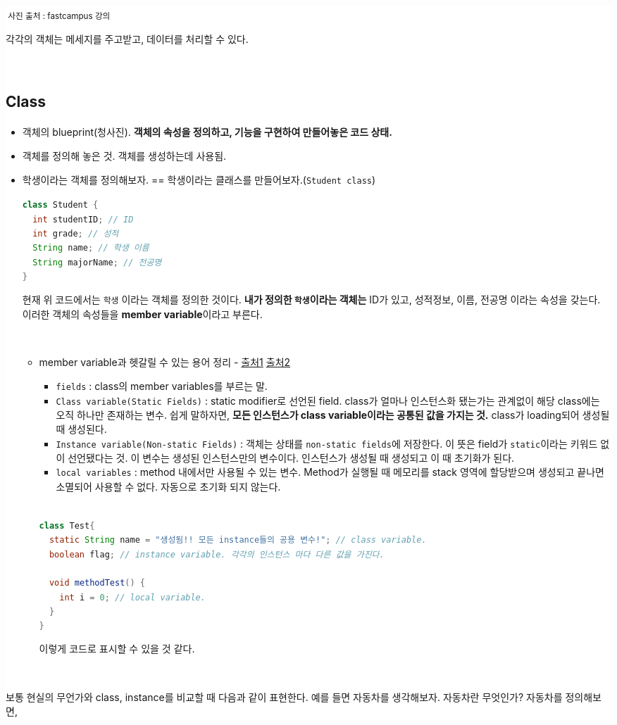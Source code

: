    <sub> 사진 출처 : fastcampus 강의 </sub>

   각각의 객체는 메세지를 주고받고, 데이터를 처리할 수 있다.

<br>

## Class

- 객체의 blueprint(청사진). **객체의 속성을 정의하고, 기능을 구현하여 만들어놓은 코드 상태.**

- 객체를 정의해 놓은 것. 객체를 생성하는데 사용됨.

- 학생이라는 객체를 정의해보자. == 학생이라는 클래스를 만들어보자.(`Student class`)

  ```java
  class Student {
    int studentID; // ID
    int grade; // 성적
    String name; // 학생 이름
    String majorName; // 전공명
  }
  ```

  현재 위 코드에서는 `학생` 이라는 객체를 정의한 것이다. **내가 정의한 `학생`이라는 객체는** ID가 있고, 성적정보, 이름, 전공명 이라는 속성을 갖는다. 이러한 객체의 속성들을 **member variable**이라고 부른다.

  <br>

  - member variable과 헷갈릴 수 있는 용어 정리 - [출처1](https://stackoverflow.com/questions/50287319/what-is-a-member-variable-is-it-the-same-as-an-instance-variable) [출처2](https://itmining.tistory.com/20)

    - `fields` : class의 member variables를 부르는 말.
    - `Class variable(Static Fields)` : static modifier로 선언된 field. class가 얼마나 인스턴스화 됐는가는 관계없이 해당 class에는 오직 하나만 존재하는 변수. 쉽게 말하자면, **모든 인스턴스가 class variable이라는 공통된 값을 가지는 것.** class가 loading되어 생성될 때 생성된다.
    - `Instance variable(Non-static Fields)` : 객체는 상태를 `non-static fields`에 저장한다. 이 뜻은 field가 `static`이라는 키워드 없이 선언됐다는 것. 이 변수는 생성된 인스턴스만의 변수이다. 인스턴스가 생성될 때 생성되고 이 때 초기화가 된다.
    - `local variables` : method 내에서만 사용될 수 있는 변수. Method가 실행될 때 메모리를 stack 영역에 할당받으며 생성되고 끝나면 소멸되어 사용할 수 없다. 자동으로 초기화 되지 않는다.

    <br>

    ```java
    class Test{
      static String name = "생성됨!! 모든 instance들의 공용 변수!"; // class variable.
      boolean flag; // instance variable. 각각의 인스턴스 마다 다른 값을 가진다.
      
      void methodTest() {
        int i = 0; // local variable.
      }
    }
    ```

    이렇게 코드로 표시할 수 있을 것 같다.

<br>

보통 현실의 무언가와 class, instance를 비교할 때 다음과 같이 표현한다. 예를 들면 자동차를 생각해보자. 자동차란 무엇인가? 자동차를 정의해보면,
